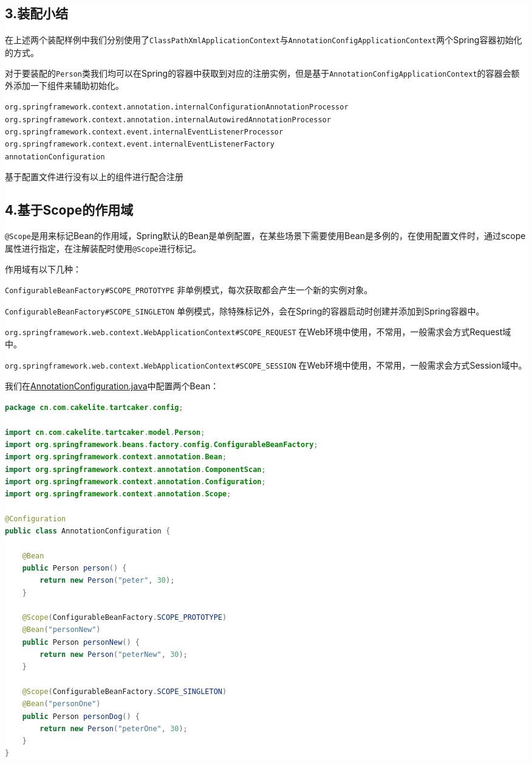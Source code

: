 ## 3.装配小结

在上述两个装配样例中我们分别使用了`ClassPathXmlApplicationContext`与`AnnotationConfigApplicationContext`两个Spring容器初始化的方式。

对于要装配的`Person`类我们均可以在Spring的容器中获取到对应的注册实例，但是基于`AnnotationConfigApplicationContext`的容器会额外添加一下组件来辅助初始化。

```
org.springframework.context.annotation.internalConfigurationAnnotationProcessor
org.springframework.context.annotation.internalAutowiredAnnotationProcessor
org.springframework.context.event.internalEventListenerProcessor
org.springframework.context.event.internalEventListenerFactory
annotationConfiguration
```

基于配置文件进行没有以上的组件进行配合注册

## 4.基于Scope的作用域

`@Scope`是用来标记Bean的作用域，Spring默认的Bean是单例配置，在某些场景下需要使用Bean是多例的，在使用配置文件时，通过scope属性进行指定，在注解装配时使用`@Scope`进行标记。

作用域有以下几种：

`ConfigurableBeanFactory#SCOPE_PROTOTYPE` 非单例模式，每次获取都会产生一个新的实例对象。

`ConfigurableBeanFactory#SCOPE_SINGLETON` 单例模式，除特殊标记外，会在Spring的容器启动时创建并添加到Spring容器中。

`org.springframework.web.context.WebApplicationContext#SCOPE_REQUEST` 在Web环境中使用，不常用，一般需求会方式Request域中。

`org.springframework.web.context.WebApplicationContext#SCOPE_SESSION`  在Web环境中使用，不常用，一般需求会方式Session域中。

我们在[AnnotationConfiguration.java](../src/main/java/cn/com/cakelite/tartcaker/config/AnnotationConfiguration.java)中配置两个Bean：

```java
package cn.com.cakelite.tartcaker.config;

import cn.com.cakelite.tartcaker.model.Person;
import org.springframework.beans.factory.config.ConfigurableBeanFactory;
import org.springframework.context.annotation.Bean;
import org.springframework.context.annotation.ComponentScan;
import org.springframework.context.annotation.Configuration;
import org.springframework.context.annotation.Scope;

@Configuration
public class AnnotationConfiguration {

    @Bean
    public Person person() {
        return new Person("peter", 30);
    }

    @Scope(ConfigurableBeanFactory.SCOPE_PROTOTYPE)
    @Bean("personNew")
    public Person personNew() {
        return new Person("peterNew", 30);
    }

    @Scope(ConfigurableBeanFactory.SCOPE_SINGLETON)
    @Bean("personOne")
    public Person personDog() {
        return new Person("peterOne", 30);
    }
}
```